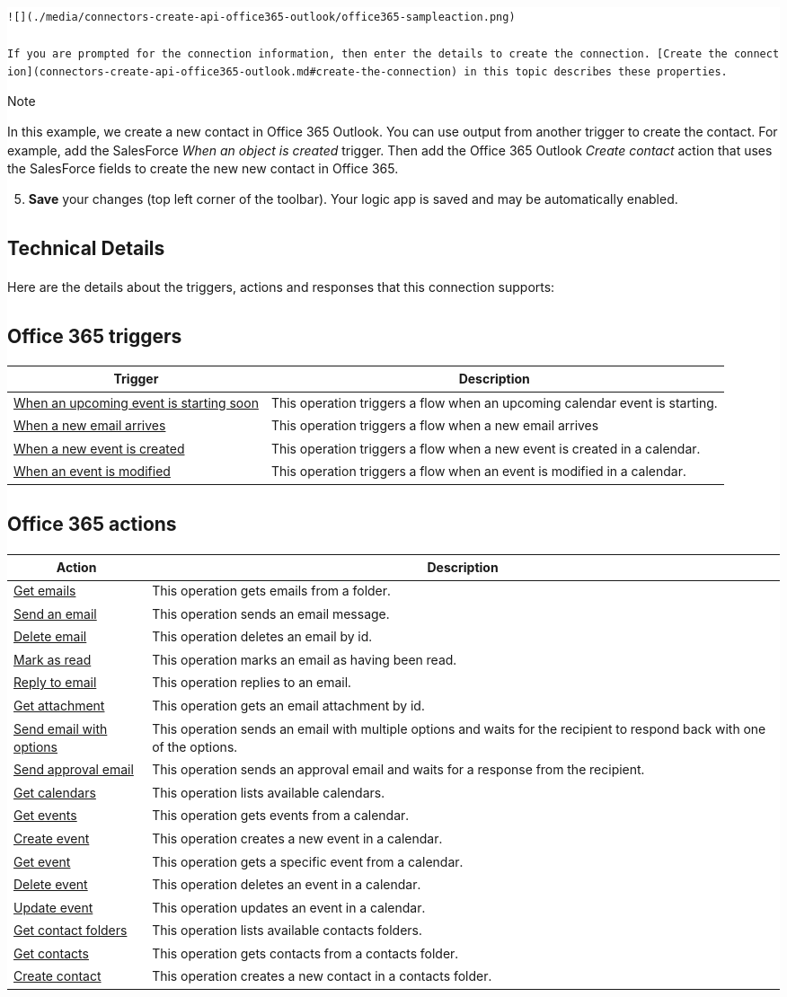    ![](./media/connectors-create-api-office365-outlook/office365-sampleaction.png)
   
    If you are prompted for the connection information, then enter the details to create the connection. [Create the connection](connectors-create-api-office365-outlook.md#create-the-connection) in this topic describes these properties. 
   
   > [!NOTE]
   > In this example, we create a new contact in Office 365 Outlook. You can use output from another trigger to create the contact. For example, add the SalesForce *When an object is created* trigger. Then add the Office 365 Outlook *Create contact* action that uses the SalesForce fields to create the new new contact in Office 365. 
   > 
   > 
5. **Save** your changes (top left corner of the toolbar). Your logic app is saved and may be automatically enabled.

## Technical Details
Here are the details about the triggers, actions and responses that this connection supports:

## Office 365 triggers
| Trigger | Description |
| --- | --- |
| [When an upcoming event is starting soon](connectors-create-api-office365-outlook.md#when-an-upcoming-event-is-starting-soon) |This operation triggers a flow when an upcoming calendar event is starting. |
| [When a new email arrives](connectors-create-api-office365-outlook.md#when-a-new-email-arrives) |This operation triggers a flow when a new email arrives |
| [When a new event is created](connectors-create-api-office365-outlook.md#when-a-new-event-is-created) |This operation triggers a flow when a new event is created in a calendar. |
| [When an event is modified](connectors-create-api-office365-outlook.md#when-an-event-is-modified) |This operation triggers a flow when an event is modified in a calendar. |

## Office 365 actions
| Action | Description |
| --- | --- |
| [Get emails](connectors-create-api-office365-outlook.md#get-emails) |This operation gets emails from a folder. |
| [Send an email](connectors-create-api-office365-outlook.md#send-an-email) |This operation sends an email message. |
| [Delete email](connectors-create-api-office365-outlook.md#delete-email) |This operation deletes an email by id. |
| [Mark as read](connectors-create-api-office365-outlook.md#mark-as-read) |This operation marks an email as having been read. |
| [Reply to email](connectors-create-api-office365-outlook.md#reply-to-email) |This operation replies to an email. |
| [Get attachment](connectors-create-api-office365-outlook.md#get-attachment) |This operation gets an email attachment by id. |
| [Send email with options](connectors-create-api-office365-outlook.md#send-email-with-options) |This operation sends an email with multiple options and waits for the recipient to respond back with one of the options. |
| [Send approval email](connectors-create-api-office365-outlook.md#send-approval-email) |This operation sends an approval email and waits for a response from the recipient. |
| [Get calendars](connectors-create-api-office365-outlook.md#get-calendars) |This operation lists available calendars. |
| [Get events](connectors-create-api-office365-outlook.md#get-events) |This operation gets events from a calendar. |
| [Create event](connectors-create-api-office365-outlook.md#create-event) |This operation creates a new event in a calendar. |
| [Get event](connectors-create-api-office365-outlook.md#get-event) |This operation gets a specific event from a calendar. |
| [Delete event](connectors-create-api-office365-outlook.md#delete-event) |This operation deletes an event in a calendar. |
| [Update event](connectors-create-api-office365-outlook.md#update-event) |This operation updates an event in a calendar. |
| [Get contact folders](connectors-create-api-office365-outlook.md#get-contact-folders) |This operation lists available contacts folders. |
| [Get contacts](connectors-create-api-office365-outlook.md#get-contacts) |This operation gets contacts from a contacts folder. |
| [Create contact](connectors-create-api-office365-outlook.md#create-contact) |This operation creates a new contact in a contacts folder. |